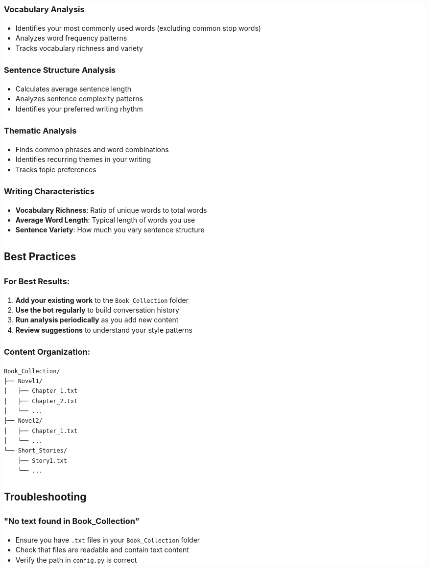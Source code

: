 ### **Vocabulary Analysis**
- Identifies your most commonly used words (excluding common stop words)
- Analyzes word frequency patterns
- Tracks vocabulary richness and variety

### **Sentence Structure Analysis**
- Calculates average sentence length
- Analyzes sentence complexity patterns
- Identifies your preferred writing rhythm

### **Thematic Analysis**
- Finds common phrases and word combinations
- Identifies recurring themes in your writing
- Tracks topic preferences

### **Writing Characteristics**
- **Vocabulary Richness**: Ratio of unique words to total words
- **Average Word Length**: Typical length of words you use
- **Sentence Variety**: How much you vary sentence structure

## Best Practices

### **For Best Results:**
1. **Add your existing work** to the `Book_Collection` folder
2. **Use the bot regularly** to build conversation history
3. **Run analysis periodically** as you add new content
4. **Review suggestions** to understand your style patterns

### **Content Organization:**
```
Book_Collection/
├── Novel1/
│   ├── Chapter_1.txt
│   ├── Chapter_2.txt
│   └── ...
├── Novel2/
│   ├── Chapter_1.txt
│   └── ...
└── Short_Stories/
    ├── Story1.txt
    └── ...
```

## Troubleshooting

### **"No text found in Book_Collection"**
- Ensure you have `.txt` files in your `Book_Collection` folder
- Check that files are readable and contain text content
- Verify the path in `config.py` is correct
